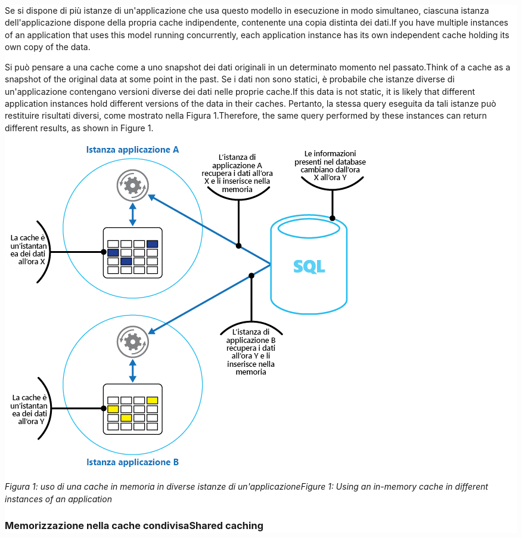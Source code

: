 <span data-ttu-id="bddc0-126">Se si dispone di più istanze di un'applicazione che usa questo modello in esecuzione in modo simultaneo, ciascuna istanza dell'applicazione dispone della propria cache indipendente, contenente una copia distinta dei dati.</span><span class="sxs-lookup"><span data-stu-id="bddc0-126">If you have multiple instances of an application that uses this model running concurrently, each application instance has its own independent cache holding its own copy of the data.</span></span>

<span data-ttu-id="bddc0-127">Si può pensare a una cache come a uno snapshot dei dati originali in un determinato momento nel passato.</span><span class="sxs-lookup"><span data-stu-id="bddc0-127">Think of a cache as a snapshot of the original data at some point in the past.</span></span> <span data-ttu-id="bddc0-128">Se i dati non sono statici, è probabile che istanze diverse di un'applicazione contengano versioni diverse dei dati nelle proprie cache.</span><span class="sxs-lookup"><span data-stu-id="bddc0-128">If this data is not static, it is likely that different application instances hold different versions of the data in their caches.</span></span> <span data-ttu-id="bddc0-129">Pertanto, la stessa query eseguita da tali istanze può restituire risultati diversi, come mostrato nella Figura 1.</span><span class="sxs-lookup"><span data-stu-id="bddc0-129">Therefore, the same query performed by these instances can return different results, as shown in Figure 1.</span></span>

![uso di una cache in memoria in diverse istanze di un'applicazione](./images/caching/Figure1.png)

<span data-ttu-id="bddc0-131">*Figura 1: uso di una cache in memoria in diverse istanze di un'applicazione*</span><span class="sxs-lookup"><span data-stu-id="bddc0-131">*Figure 1: Using an in-memory cache in different instances of an application*</span></span>

### <a name="shared-caching"></a><span data-ttu-id="bddc0-132">Memorizzazione nella cache condivisa</span><span class="sxs-lookup"><span data-stu-id="bddc0-132">Shared caching</span></span>